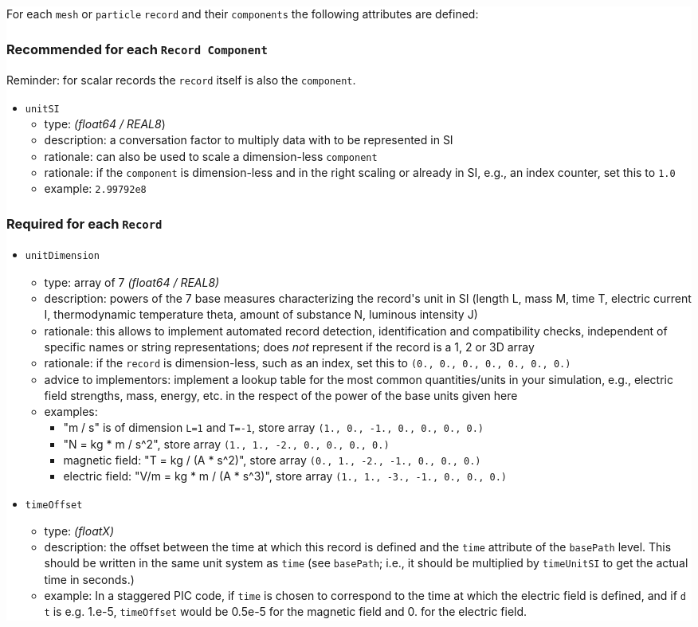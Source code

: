 For each `mesh` or `particle` `record` and their `components` the following
attributes are defined:

### Recommended for each `Record Component`

Reminder: for scalar records the `record` itself is also the `component`.

  - `unitSI`
    - type: *(float64 / REAL8*)
    - description: a conversation factor to multiply data with to be
                   represented in SI
    - rationale: can also be used to scale a dimension-less `component`
    - rationale: if the `component` is dimension-less and in the right scaling
                 or already in SI, e.g., an index counter, set this to `1.0`
    - example: `2.99792e8`

### Required for each `Record`

  - `unitDimension`
    - type: array of 7 *(float64 / REAL8)*
    - description: powers of the 7 base measures characterizing the record's
                   unit in SI (length L, mass M, time T, electric current I,
                   thermodynamic temperature theta, amount of substance N,
                   luminous intensity J)
    - rationale: this allows to implement automated record detection,
                 identification and compatibility checks, independent of
                 specific names or string representations;
                 does *not* represent if the record is a 1, 2 or 3D array
    - rationale: if the `record` is dimension-less, such as an index, set this
                 to `(0., 0., 0., 0., 0., 0., 0.)`
    - advice to implementors: implement a lookup table for the most common
                              quantities/units in your simulation, e.g.,
                              electric field strengths, mass, energy, etc.
                              in the respect of the power of the base units
                              given here
    - examples:
      - "m / s" is of dimension `L=1` and `T=-1`,
        store array `(1., 0., -1., 0., 0., 0., 0.)`
      - "N = kg * m / s^2", store array `(1., 1., -2., 0., 0., 0., 0.)`
      - magnetic field: "T = kg / (A * s^2)", store array
                        `(0., 1., -2., -1., 0., 0., 0.)`
      - electric field: "V/m = kg * m / (A * s^3)", store array
                        `(1., 1., -3., -1., 0., 0., 0.)`

  - `timeOffset`
    - type: *(floatX)*
    - description: the offset between the time at which this record is
                   defined and the `time` attribute of the `basePath` level.
                   This should be written in the same unit system as `time`
                   (see `basePath`; i.e., it should be multiplied by
                   `timeUnitSI` to get the actual time in seconds.)
    - example: In a staggered PIC code, if `time` is chosen to correspond to
               the time at which the electric field is defined, and if `dt`
               is e.g. 1.e-5, `timeOffset` would be 0.5e-5 for the magnetic
               field and 0. for the electric field.
